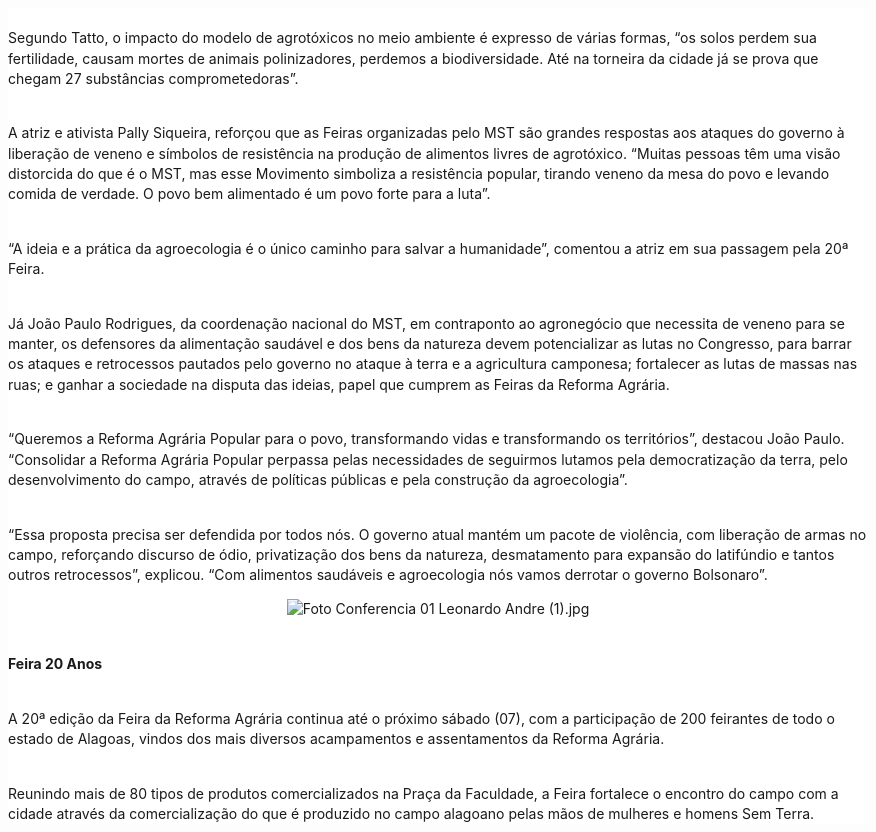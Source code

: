<p><br />
Segundo Tatto, o impacto do modelo de agrot&oacute;xicos no meio ambiente &eacute; expresso de v&aacute;rias formas, &ldquo;os solos perdem sua fertilidade, causam mortes de animais polinizadores, perdemos a biodiversidade. At&eacute; na torneira da cidade j&aacute; se prova que chegam 27 subst&acirc;ncias comprometedoras&rdquo;.</p>

<p><br />
A atriz e ativista Pally Siqueira, refor&ccedil;ou que as Feiras organizadas pelo MST s&atilde;o grandes respostas aos ataques do governo &agrave; libera&ccedil;&atilde;o de veneno e s&iacute;mbolos de resist&ecirc;ncia na produ&ccedil;&atilde;o de alimentos livres de agrot&oacute;xico. &ldquo;Muitas pessoas t&ecirc;m uma vis&atilde;o distorcida do que &eacute; o MST, mas esse Movimento simboliza a resist&ecirc;ncia popular, tirando veneno da mesa do povo e levando comida de verdade. O povo bem alimentado &eacute; um povo forte para a luta&rdquo;.</p>

<p><br />
&ldquo;A ideia e a pr&aacute;tica da agroecologia &eacute; o &uacute;nico caminho para salvar a humanidade&rdquo;, comentou a atriz em sua passagem pela 20&ordf; Feira.</p>

<p><br />
J&aacute; Jo&atilde;o Paulo Rodrigues, da coordena&ccedil;&atilde;o nacional do MST, em contraponto ao agroneg&oacute;cio que necessita de veneno para se manter, os defensores da alimenta&ccedil;&atilde;o saud&aacute;vel e dos bens da natureza devem potencializar as lutas no Congresso, para barrar os ataques e retrocessos pautados pelo governo no ataque &agrave; terra e a agricultura camponesa; fortalecer as lutas de massas nas ruas; e ganhar a sociedade na disputa das ideias, papel que cumprem as Feiras da Reforma Agr&aacute;ria.</p>

<p><br />
&ldquo;Queremos a Reforma Agr&aacute;ria Popular para o povo, transformando vidas e transformando os territ&oacute;rios&rdquo;, destacou Jo&atilde;o Paulo. &ldquo;Consolidar a Reforma Agr&aacute;ria Popular perpassa pelas necessidades de seguirmos lutamos pela democratiza&ccedil;&atilde;o da terra, pelo desenvolvimento do campo, atrav&eacute;s de pol&iacute;ticas p&uacute;blicas e pela constru&ccedil;&atilde;o da agroecologia&rdquo;.</p>

<p><br />
&ldquo;Essa proposta precisa ser defendida por todos n&oacute;s. O governo atual mant&eacute;m um pacote de viol&ecirc;ncia, com libera&ccedil;&atilde;o de armas no campo, refor&ccedil;ando discurso de &oacute;dio, privatiza&ccedil;&atilde;o dos bens da natureza, desmatamento para expans&atilde;o do latif&uacute;ndio e tantos outros retrocessos&rdquo;, explicou. &ldquo;Com alimentos saud&aacute;veis e agroecologia n&oacute;s vamos derrotar o governo Bolsonaro&rdquo;.</p>

<p style="text-align:center"><img alt="Foto Conferencia 01 Leonardo Andre (1).jpg" height="467" src="//farm66.staticflickr.com/65535/48685167387_a573a31bf3_b.jpg" width="700" /></p>

<p><br />
<strong>Feira 20 Anos</strong></p>

<p><br />
A 20&ordf; edi&ccedil;&atilde;o da Feira da Reforma Agr&aacute;ria continua at&eacute; o pr&oacute;ximo s&aacute;bado (07), com a participa&ccedil;&atilde;o de 200 feirantes de todo o estado de Alagoas, vindos dos mais diversos acampamentos e assentamentos da Reforma Agr&aacute;ria.</p>

<p><br />
Reunindo mais de 80 tipos de produtos comercializados na Pra&ccedil;a da Faculdade, a Feira fortalece o encontro do campo com a cidade atrav&eacute;s da comercializa&ccedil;&atilde;o do que &eacute; produzido no campo alagoano pelas m&atilde;os de mulheres e homens Sem Terra.</p>

